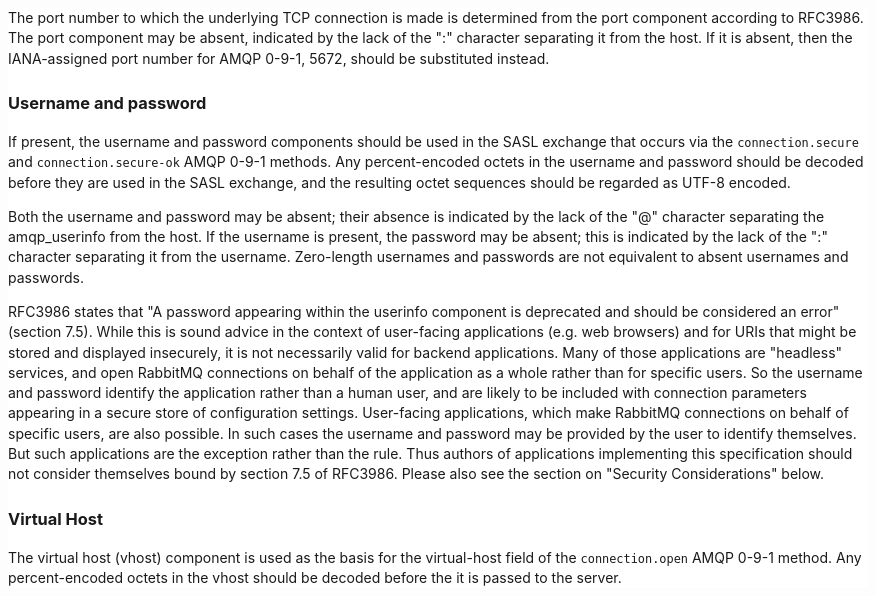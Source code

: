 The port number to which the underlying TCP connection is
made is determined from the port component according to
RFC3986.  The port component may be absent, indicated by the
lack of the ":" character separating it from the host.  If
it is absent, then the IANA-assigned port number for AMQP 0-9-1,
5672, should be substituted instead.

### Username and password

If present, the username and password components should be
used in the SASL exchange that occurs via the
<code>connection.secure</code> and <code>connection.secure-ok</code> AMQP 0-9-1 methods.
Any percent-encoded octets in the username and password
should be decoded before they are used in the SASL exchange,
and the resulting octet sequences should be regarded as
UTF-8 encoded.

Both the username and password may be absent; their absence
is indicated by the lack of the "@" character separating the
amqp_userinfo from the host.  If the username is present,
the password may be absent; this is indicated by the lack of
the ":" character separating it from the username.
Zero-length usernames and passwords are not equivalent to
absent usernames and passwords.

RFC3986 states that "A password appearing within the
userinfo component is deprecated and should be considered an
error" (section 7.5).  While this is sound advice in the
context of user-facing applications (e.g. web browsers) and
for URIs that might be stored and displayed insecurely, it
is not necessarily valid for backend applications.  Many of those
applications are "headless" services, and open RabbitMQ connections on
behalf of the application as a whole rather than for
specific users. So the username and password identify the
application rather than a human user, and are likely to be
included with connection parameters appearing in a secure
store of configuration settings. User-facing
applications, which make RabbitMQ connections on behalf of
specific users, are also possible. In such cases the
username and password may be provided by the user to
identify themselves.  But such applications are the
exception rather than the rule. Thus authors of
applications implementing this specification should not
consider themselves bound by section 7.5 of RFC3986. Please
also see the section on "Security Considerations" below.


### Virtual Host

The virtual host (vhost) component is used as the basis for the
virtual-host field of the <code>connection.open</code> AMQP 0-9-1 method.  Any
percent-encoded octets in the vhost should be decoded before
the it is passed to the server.
